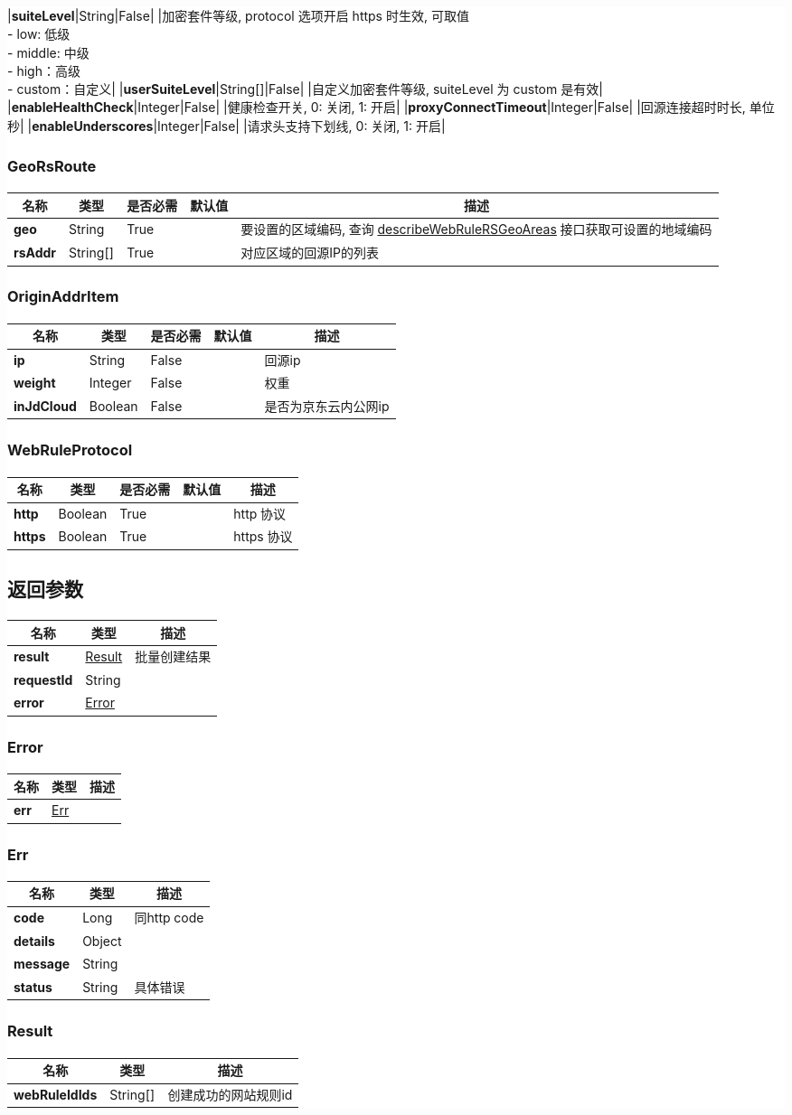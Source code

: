 |**suiteLevel**|String|False| |加密套件等级, protocol 选项开启 https 时生效, 可取值<br>- low: 低级<br>- middle: 中级<br>- high：高级<br>- custom：自定义|
|**userSuiteLevel**|String[]|False| |自定义加密套件等级, suiteLevel 为 custom 是有效|
|**enableHealthCheck**|Integer|False| |健康检查开关, 0: 关闭, 1: 开启|
|**proxyConnectTimeout**|Integer|False| |回源连接超时时长, 单位 秒|
|**enableUnderscores**|Integer|False| |请求头支持下划线, 0: 关闭, 1: 开启|
### <div id="georsroute">GeoRsRoute</div>
|名称|类型|是否必需|默认值|描述|
|---|---|---|---|---|
|**geo**|String|True| |要设置的区域编码, 查询 <a href='http://docs.jdcloud.com/anti-ddos-pro/api/describeWebRuleRSGeoAreas'>describeWebRuleRSGeoAreas</a> 接口获取可设置的地域编码|
|**rsAddr**|String[]|True| |对应区域的回源IP的列表|
### <div id="originaddritem">OriginAddrItem</div>
|名称|类型|是否必需|默认值|描述|
|---|---|---|---|---|
|**ip**|String|False| |回源ip|
|**weight**|Integer|False| |权重|
|**inJdCloud**|Boolean|False| |是否为京东云内公网ip|
### <div id="webruleprotocol">WebRuleProtocol</div>
|名称|类型|是否必需|默认值|描述|
|---|---|---|---|---|
|**http**|Boolean|True| |http 协议|
|**https**|Boolean|True| |https 协议|

## 返回参数
|名称|类型|描述|
|---|---|---|
|**result**|[Result](createwebrules#result)|批量创建结果|
|**requestId**|String| |
|**error**|[Error](createwebrules#error)| |

### <div id="error">Error</div>
|名称|类型|描述|
|---|---|---|
|**err**|[Err](createwebrules#err)| |
### <div id="err">Err</div>
|名称|类型|描述|
|---|---|---|
|**code**|Long|同http code|
|**details**|Object| |
|**message**|String| |
|**status**|String|具体错误|
### <div id="result">Result</div>
|名称|类型|描述|
|---|---|---|
|**webRuleIdIds**|String[]|创建成功的网站规则id|